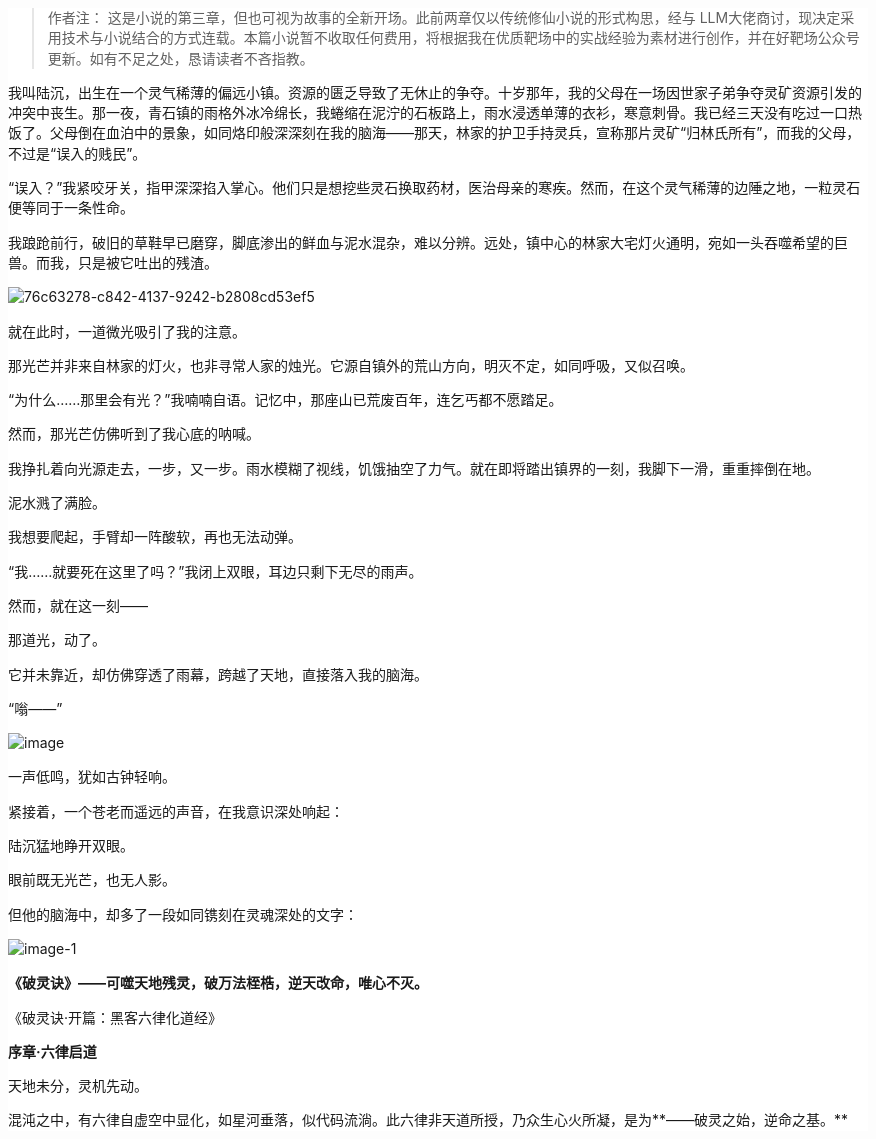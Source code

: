 > 作者注： 这是小说的第三章，但也可视为故事的全新开场。此前两章仅以传统修仙小说的形式构思，经与 LLM大佬商讨，现决定采用技术与小说结合的方式连载。本篇小说暂不收取任何费用，将根据我在优质靶场中的实战经验为素材进行创作，并在好靶场公众号更新。如有不足之处，恳请读者不吝指教。

我叫陆沉，出生在一个灵气稀薄的偏远小镇。资源的匮乏导致了无休止的争夺。十岁那年，我的父母在一场因世家子弟争夺灵矿资源引发的冲突中丧生。那一夜，青石镇的雨格外冰冷绵长，我蜷缩在泥泞的石板路上，雨水浸透单薄的衣衫，寒意刺骨。我已经三天没有吃过一口热饭了。父母倒在血泊中的景象，如同烙印般深深刻在我的脑海——那天，林家的护卫手持灵兵，宣称那片灵矿“归林氏所有”，而我的父母，不过是“误入的贱民”。

“误入？”我紧咬牙关，指甲深深掐入掌心。他们只是想挖些灵石换取药材，医治母亲的寒疾。然而，在这个灵气稀薄的边陲之地，一粒灵石便等同于一条性命。


我踉跄前行，破旧的草鞋早已磨穿，脚底渗出的鲜血与泥水混杂，难以分辨。远处，镇中心的林家大宅灯火通明，宛如一头吞噬希望的巨兽。而我，只是被它吐出的残渣。

<img width="808" height="647" alt="76c63278-c842-4137-9242-b2808cd53ef5" src="https://github.com/user-attachments/assets/c959a28b-8067-4bba-a015-bc29d4d50eb0" />


就在此时，一道微光吸引了我的注意。

那光芒并非来自林家的灯火，也非寻常人家的烛光。它源自镇外的荒山方向，明灭不定，如同呼吸，又似召唤。

“为什么……那里会有光？”我喃喃自语。记忆中，那座山已荒废百年，连乞丐都不愿踏足。

然而，那光芒仿佛听到了我心底的呐喊。

我挣扎着向光源走去，一步，又一步。雨水模糊了视线，饥饿抽空了力气。就在即将踏出镇界的一刻，我脚下一滑，重重摔倒在地。

泥水溅了满脸。

我想要爬起，手臂却一阵酸软，再也无法动弹。

“我……就要死在这里了吗？”我闭上双眼，耳边只剩下无尽的雨声。

然而，就在这一刻——

那道光，动了。

它并未靠近，却仿佛穿透了雨幕，跨越了天地，直接落入我的脑海。

“嗡——”

<img width="1247" height="558" alt="image" src="https://github.com/user-attachments/assets/d90f85ed-c228-4cec-9171-d4b55b7197c9" />


一声低鸣，犹如古钟轻响。



紧接着，一个苍老而遥远的声音，在我意识深处响起：

陆沉猛地睁开双眼。

眼前既无光芒，也无人影。

但他的脑海中，却多了一段如同镌刻在灵魂深处的文字：

<img width="1098" height="729" alt="image-1" src="https://github.com/user-attachments/assets/250aecbb-2a3f-46ed-8c37-1d76f885abdb" />


**《破灵诀》——可噬天地残灵，破万法桎梏，逆天改命，唯心不灭。**

《破灵诀·开篇：黑客六律化道经》

**序章·六律启道**

天地未分，灵机先动。

混沌之中，有六律自虚空中显化，如星河垂落，似代码流淌。此六律非天道所授，乃众生心火所凝，是为**——破灵之始，逆命之基。**
